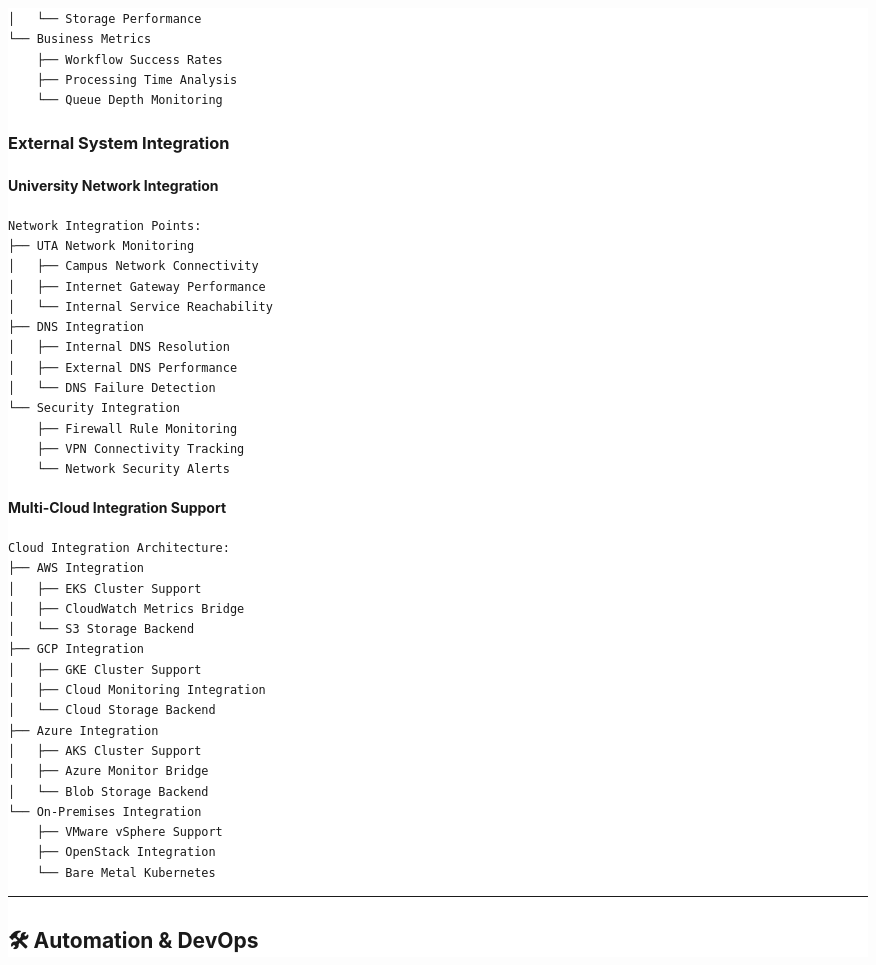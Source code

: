 ```
│   └── Storage Performance
└── Business Metrics
    ├── Workflow Success Rates
    ├── Processing Time Analysis
    └── Queue Depth Monitoring
```

### External System Integration

#### University Network Integration
```
Network Integration Points:
├── UTA Network Monitoring
│   ├── Campus Network Connectivity
│   ├── Internet Gateway Performance
│   └── Internal Service Reachability
├── DNS Integration
│   ├── Internal DNS Resolution
│   ├── External DNS Performance
│   └── DNS Failure Detection
└── Security Integration
    ├── Firewall Rule Monitoring
    ├── VPN Connectivity Tracking
    └── Network Security Alerts
```

#### Multi-Cloud Integration Support
```
Cloud Integration Architecture:
├── AWS Integration
│   ├── EKS Cluster Support
│   ├── CloudWatch Metrics Bridge
│   └── S3 Storage Backend
├── GCP Integration
│   ├── GKE Cluster Support
│   ├── Cloud Monitoring Integration
│   └── Cloud Storage Backend
├── Azure Integration
│   ├── AKS Cluster Support
│   ├── Azure Monitor Bridge
│   └── Blob Storage Backend
└── On-Premises Integration
    ├── VMware vSphere Support
    ├── OpenStack Integration
    └── Bare Metal Kubernetes
```

---

## 🛠️ Automation & DevOps
